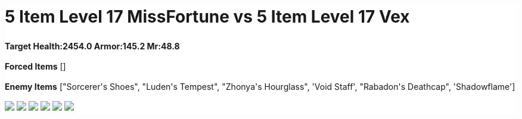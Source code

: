 


























































# 5 Item Level 17 MissFortune vs 5 Item Level 17 Vex

**Target Health:2454.0 Armor:145.2 Mr:48.8**


**Forced Items** []








**Enemy Items** ["Sorcerer's Shoes", "Luden's Tempest", "Zhonya's Hourglass", 'Void Staff', "Rabadon's Deathcap", 'Shadowflame']





![](/item/3020.png)
![](/item/6655.png)
![](/item/3157.png)
![](/item/3135.png)
![](/item/3089.png)
![](/item/4645.png)
